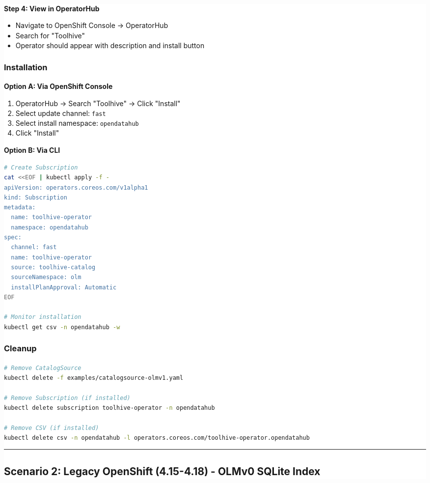 **Step 4: View in OperatorHub**

- Navigate to OpenShift Console → OperatorHub
- Search for "Toolhive"
- Operator should appear with description and install button

### Installation

**Option A: Via OpenShift Console**
1. OperatorHub → Search "Toolhive" → Click "Install"
2. Select update channel: `fast`
3. Select install namespace: `opendatahub`
4. Click "Install"

**Option B: Via CLI**

```bash
# Create Subscription
cat <<EOF | kubectl apply -f -
apiVersion: operators.coreos.com/v1alpha1
kind: Subscription
metadata:
  name: toolhive-operator
  namespace: opendatahub
spec:
  channel: fast
  name: toolhive-operator
  source: toolhive-catalog
  sourceNamespace: olm
  installPlanApproval: Automatic
EOF

# Monitor installation
kubectl get csv -n opendatahub -w
```

### Cleanup

```bash
# Remove CatalogSource
kubectl delete -f examples/catalogsource-olmv1.yaml

# Remove Subscription (if installed)
kubectl delete subscription toolhive-operator -n opendatahub

# Remove CSV (if installed)
kubectl delete csv -n opendatahub -l operators.coreos.com/toolhive-operator.opendatahub
```

---

## Scenario 2: Legacy OpenShift (4.15-4.18) - OLMv0 SQLite Index
